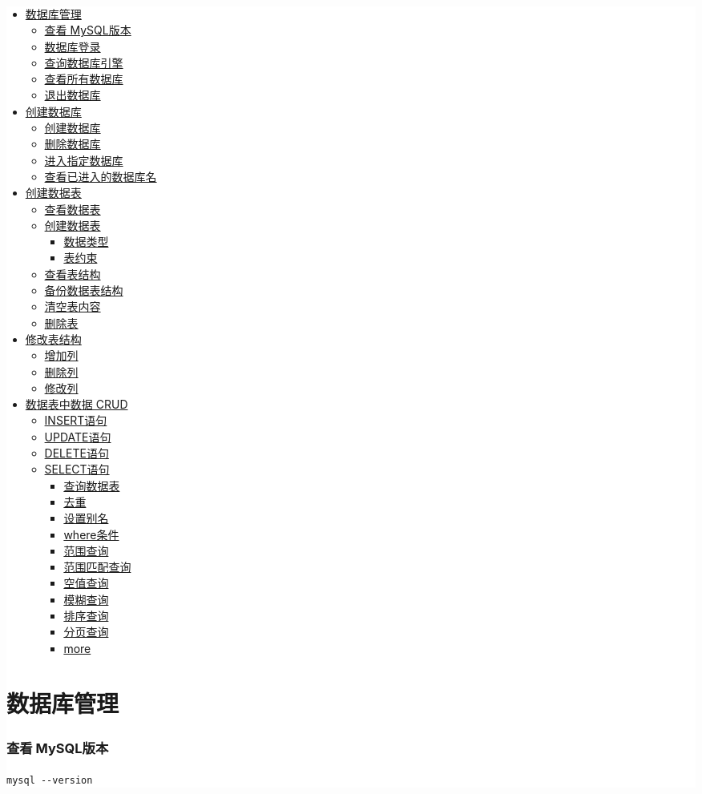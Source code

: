 

- [数据库管理](#%e6%95%b0%e6%8d%ae%e5%ba%93%e7%ae%a1%e7%90%86)
    - [查看 MySQL版本](#%e6%9f%a5%e7%9c%8b-mysql%e7%89%88%e6%9c%ac)
    - [数据库登录](#%e6%95%b0%e6%8d%ae%e5%ba%93%e7%99%bb%e5%bd%95)
    - [查询数据库引擎](#%e6%9f%a5%e8%af%a2%e6%95%b0%e6%8d%ae%e5%ba%93%e5%bc%95%e6%93%8e)
    - [查看所有数据库](#%e6%9f%a5%e7%9c%8b%e6%89%80%e6%9c%89%e6%95%b0%e6%8d%ae%e5%ba%93)
    - [退出数据库](#%e9%80%80%e5%87%ba%e6%95%b0%e6%8d%ae%e5%ba%93)
- [创建数据库](#%e5%88%9b%e5%bb%ba%e6%95%b0%e6%8d%ae%e5%ba%93)
    - [创建数据库](#%e5%88%9b%e5%bb%ba%e6%95%b0%e6%8d%ae%e5%ba%93-1)
    - [删除数据库](#%e5%88%a0%e9%99%a4%e6%95%b0%e6%8d%ae%e5%ba%93)
    - [进入指定数据库](#%e8%bf%9b%e5%85%a5%e6%8c%87%e5%ae%9a%e6%95%b0%e6%8d%ae%e5%ba%93)
    - [查看已进入的数据库名](#%e6%9f%a5%e7%9c%8b%e5%b7%b2%e8%bf%9b%e5%85%a5%e7%9a%84%e6%95%b0%e6%8d%ae%e5%ba%93%e5%90%8d)
- [创建数据表](#%e5%88%9b%e5%bb%ba%e6%95%b0%e6%8d%ae%e8%a1%a8)
    - [查看数据表](#%e6%9f%a5%e7%9c%8b%e6%95%b0%e6%8d%ae%e8%a1%a8)
    - [创建数据表](#%e5%88%9b%e5%bb%ba%e6%95%b0%e6%8d%ae%e8%a1%a8-1)
      - [数据类型](#%e6%95%b0%e6%8d%ae%e7%b1%bb%e5%9e%8b)
      - [表约束](#%e8%a1%a8%e7%ba%a6%e6%9d%9f)
    - [查看表结构](#%e6%9f%a5%e7%9c%8b%e8%a1%a8%e7%bb%93%e6%9e%84)
    - [备份数据表结构](#%e5%a4%87%e4%bb%bd%e6%95%b0%e6%8d%ae%e8%a1%a8%e7%bb%93%e6%9e%84)
    - [清空表内容](#%e6%b8%85%e7%a9%ba%e8%a1%a8%e5%86%85%e5%ae%b9)
    - [删除表](#%e5%88%a0%e9%99%a4%e8%a1%a8)
- [修改表结构](#%e4%bf%ae%e6%94%b9%e8%a1%a8%e7%bb%93%e6%9e%84)
    - [增加列](#%e5%a2%9e%e5%8a%a0%e5%88%97)
    - [删除列](#%e5%88%a0%e9%99%a4%e5%88%97)
    - [修改列](#%e4%bf%ae%e6%94%b9%e5%88%97)
- [数据表中数据 CRUD](#%e6%95%b0%e6%8d%ae%e8%a1%a8%e4%b8%ad%e6%95%b0%e6%8d%ae-crud)
    - [INSERT语句](#insert%e8%af%ad%e5%8f%a5)
    - [UPDATE语句](#update%e8%af%ad%e5%8f%a5)
    - [DELETE语句](#delete%e8%af%ad%e5%8f%a5)
    - [SELECT语句](#select%e8%af%ad%e5%8f%a5)
      - [查询数据表](#%e6%9f%a5%e8%af%a2%e6%95%b0%e6%8d%ae%e8%a1%a8)
      - [去重](#%e5%8e%bb%e9%87%8d)
      - [设置别名](#%e8%ae%be%e7%bd%ae%e5%88%ab%e5%90%8d)
      - [where条件](#where%e6%9d%a1%e4%bb%b6)
      - [范围查询](#%e8%8c%83%e5%9b%b4%e6%9f%a5%e8%af%a2)
      - [范围匹配查询](#%e8%8c%83%e5%9b%b4%e5%8c%b9%e9%85%8d%e6%9f%a5%e8%af%a2)
      - [空值查询](#%e7%a9%ba%e5%80%bc%e6%9f%a5%e8%af%a2)
      - [模糊查询](#%e6%a8%a1%e7%b3%8a%e6%9f%a5%e8%af%a2)
      - [排序查询](#%e6%8e%92%e5%ba%8f%e6%9f%a5%e8%af%a2)
      - [分页查询](#%e5%88%86%e9%a1%b5%e6%9f%a5%e8%af%a2)
      - [more](#more)



# 数据库管理

### 查看 MySQL版本

`mysql --version`
